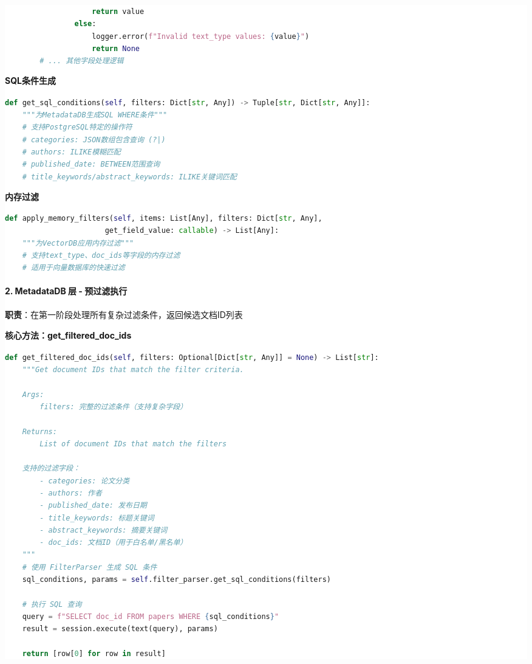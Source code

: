 ```python
                    return value
                else:
                    logger.error(f"Invalid text_type values: {value}")
                    return None
        # ... 其他字段处理逻辑
```

**SQL条件生成**
```python
def get_sql_conditions(self, filters: Dict[str, Any]) -> Tuple[str, Dict[str, Any]]:
    """为MetadataDB生成SQL WHERE条件"""
    # 支持PostgreSQL特定的操作符
    # categories: JSON数组包含查询 (?|)
    # authors: ILIKE模糊匹配
    # published_date: BETWEEN范围查询
    # title_keywords/abstract_keywords: ILIKE关键词匹配
```

**内存过滤**
```python
def apply_memory_filters(self, items: List[Any], filters: Dict[str, Any], 
                       get_field_value: callable) -> List[Any]:
    """为VectorDB应用内存过滤"""
    # 支持text_type、doc_ids等字段的内存过滤
    # 适用于向量数据库的快速过滤
```

#### 2. MetadataDB 层 - 预过滤执行

**职责**：在第一阶段处理所有复杂过滤条件，返回候选文档ID列表

**核心方法：get_filtered_doc_ids**
```python
def get_filtered_doc_ids(self, filters: Optional[Dict[str, Any]] = None) -> List[str]:
    """Get document IDs that match the filter criteria.
    
    Args:
        filters: 完整的过滤条件（支持复杂字段）
        
    Returns:
        List of document IDs that match the filters
        
    支持的过滤字段：
        - categories: 论文分类
        - authors: 作者
        - published_date: 发布日期
        - title_keywords: 标题关键词
        - abstract_keywords: 摘要关键词
        - doc_ids: 文档ID（用于白名单/黑名单）
    """
    # 使用 FilterParser 生成 SQL 条件
    sql_conditions, params = self.filter_parser.get_sql_conditions(filters)
    
    # 执行 SQL 查询
    query = f"SELECT doc_id FROM papers WHERE {sql_conditions}"
    result = session.execute(text(query), params)
    
    return [row[0] for row in result]
```
